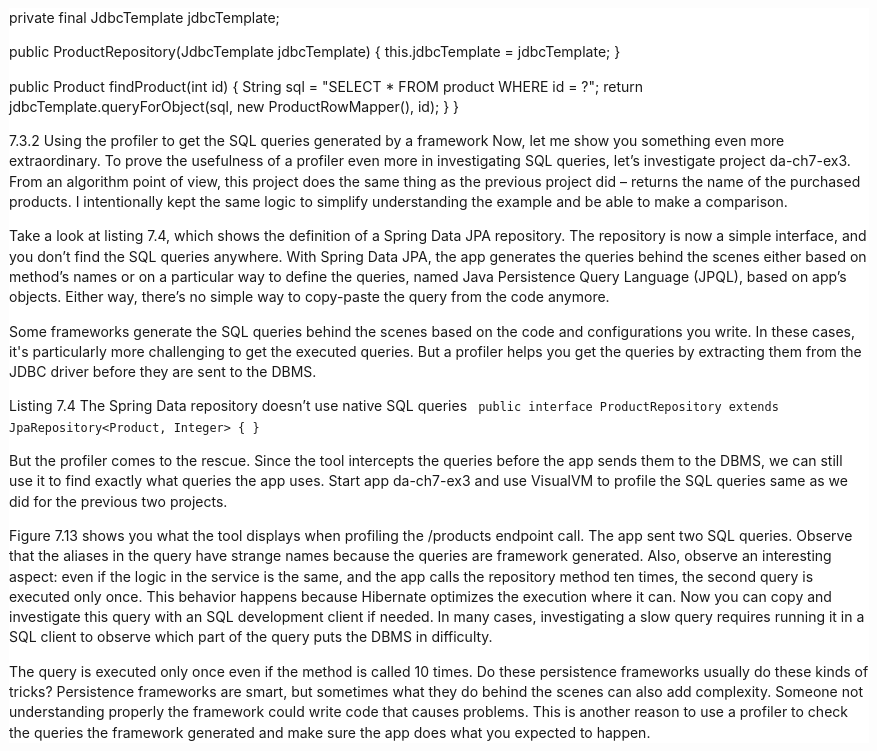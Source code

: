   private final JdbcTemplate jdbcTemplate;
 
  public ProductRepository(JdbcTemplate jdbcTemplate) {
    this.jdbcTemplate = jdbcTemplate;
  }
 
  public Product findProduct(int id) {
    String sql = "SELECT * FROM product WHERE id = ?";
    return jdbcTemplate.queryForObject(sql, new ProductRowMapper(), id);
  }
}
</code>

7.3.2 Using the profiler to get the SQL queries generated by a framework
Now, let me show you something even more extraordinary. To prove the usefulness of a profiler even more in investigating SQL queries, let’s investigate project da-ch7-ex3. From an algorithm point of view, this project does the same thing as the previous project did – returns the name of the purchased products. I intentionally kept the same logic to simplify understanding the example and be able to make a comparison.

Take a look at listing 7.4, which shows the definition of a Spring Data JPA repository. The repository is now a simple interface, and you don’t find the SQL queries anywhere. With Spring Data JPA, the app generates the queries behind the scenes either based on method’s names or on a particular way to define the queries, named Java Persistence Query Language (JPQL), based on app’s objects. Either way, there’s no simple way to copy-paste the query from the code anymore.

Some frameworks generate the SQL queries behind the scenes based on the code and configurations you write. In these cases, it's particularly more challenging to get the executed queries. But a profiler helps you get the queries by extracting them from the JDBC driver before they are sent to the DBMS.

Listing 7.4 The Spring Data repository doesn’t use native SQL queries
<code>
public interface ProductRepository
    extends JpaRepository<Product, Integer> {
}
</code>

But the profiler comes to the rescue. Since the tool intercepts the queries before the app sends them to the DBMS, we can still use it to find exactly what queries the app uses. Start app da-ch7-ex3 and use VisualVM to profile the SQL queries same as we did for the previous two projects.

Figure 7.13 shows you what the tool displays when profiling the /products endpoint call. The app sent two SQL queries. Observe that the aliases in the query have strange names because the queries are framework generated. Also, observe an interesting aspect: even if the logic in the service is the same, and the app calls the repository method ten times, the second query is executed only once. This behavior happens because Hibernate optimizes the execution where it can. Now you can copy and investigate this query with an SQL development client if needed. In many cases, investigating a slow query requires running it in a SQL client to observe which part of the query puts the DBMS in difficulty.

The query is executed only once even if the method is called 10 times. Do these persistence frameworks usually do these kinds of tricks? Persistence frameworks are smart, but sometimes what they do behind the scenes can also add complexity. Someone not understanding properly the framework could write code that causes problems. This is another reason to use a profiler to check the queries the framework generated and make sure the app does what you expected to happen.
